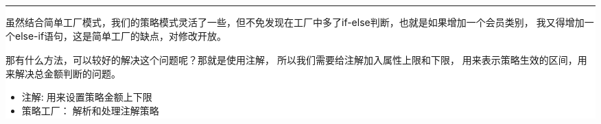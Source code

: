 ----

虽然结合简单工厂模式，我们的策略模式灵活了一些，但不免发现在工厂中多了if-else判断，也就是如果增加一个会员类别，
我又得增加一个else-if语句，这是简单工厂的缺点，对修改开放。

那有什么方法，可以较好的解决这个问题呢？那就是使用注解， 所以我们需要给注解加入属性上限和下限，
用来表示策略生效的区间，用来解决总金额判断的问题。

- 注解: 用来设置策略金额上下限
- 策略工厂： 解析和处理注解策略